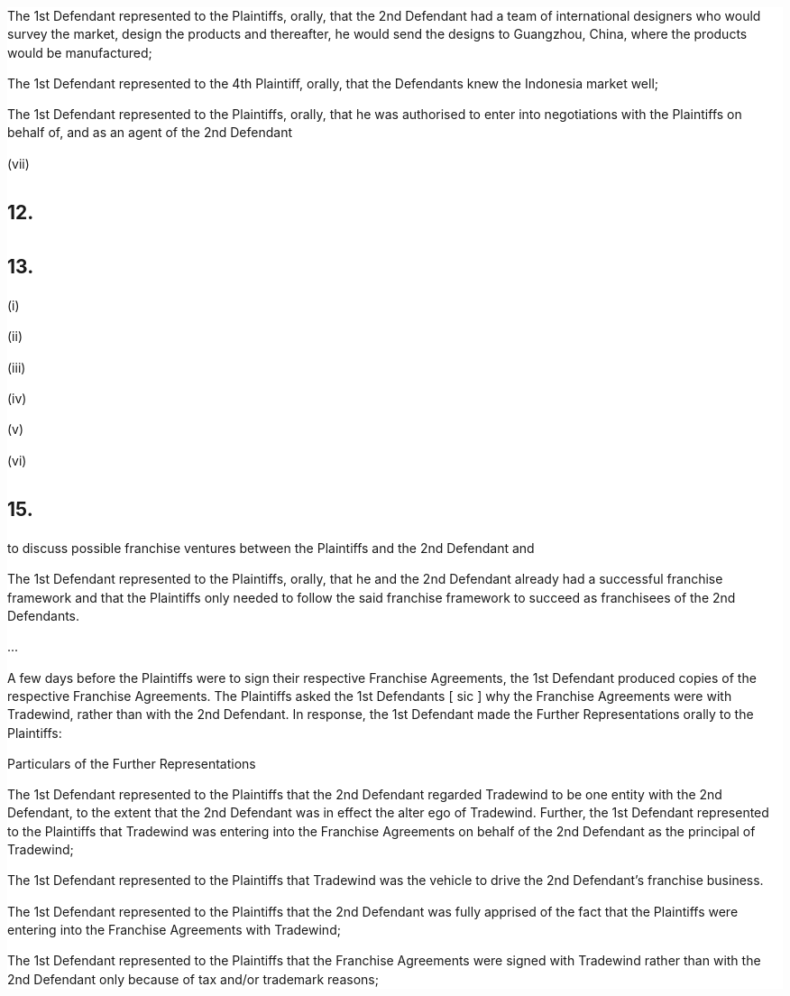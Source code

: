 The 1st Defendant represented to the Plaintiffs, orally, that the 2nd Defendant had a team of international designers who would survey the market, design the products and thereafter, he would send the designs to Guangzhou, China, where the products would be manufactured; 

 The 1st Defendant represented to the 4th Plaintiff, orally, that the Defendants knew the Indonesia market well; 

 The 1st Defendant represented to the Plaintiffs, orally, that he was authorised to enter into negotiations with the Plaintiffs on behalf of, and as an agent of the 2nd Defendant 


 (vii) 

## 12. 

## 13. 

 (i) 

 (ii) 

 (iii) 

 (iv) 

 (v) 

 (vi) 

## 15. 

 to discuss possible franchise ventures between the Plaintiffs and the 2nd Defendant and 

 The 1st Defendant represented to the Plaintiffs, orally, that he and the 2nd Defendant already had a successful franchise framework and that the Plaintiffs only needed to follow the said franchise framework to succeed as franchisees of the 2nd Defendants. 

 ... 

 A few days before the Plaintiffs were to sign their respective Franchise Agreements, the 1st Defendant produced copies of the respective Franchise Agreements. The Plaintiffs asked the 1st Defendants [ sic ] why the Franchise Agreements were with Tradewind, rather than with the 2nd Defendant. In response, the 1st Defendant made the Further Representations orally to the Plaintiffs:

 Particulars of the Further Representations 

 The 1st Defendant represented to the Plaintiffs that the 2nd Defendant regarded Tradewind to be one entity with the 2nd Defendant, to the extent that the 2nd Defendant was in effect the alter ego of Tradewind. Further, the 1st Defendant represented to the Plaintiffs that Tradewind was entering into the Franchise Agreements on behalf of the 2nd Defendant as the principal of Tradewind; 

 The 1st Defendant represented to the Plaintiffs that Tradewind was the vehicle to drive the 2nd Defendant’s franchise business. 

 The 1st Defendant represented to the Plaintiffs that the 2nd Defendant was fully apprised of the fact that the Plaintiffs were entering into the Franchise Agreements with Tradewind; 

 The 1st Defendant represented to the Plaintiffs that the Franchise Agreements were signed with Tradewind rather than with the 2nd Defendant only because of tax and/or trademark reasons; 

